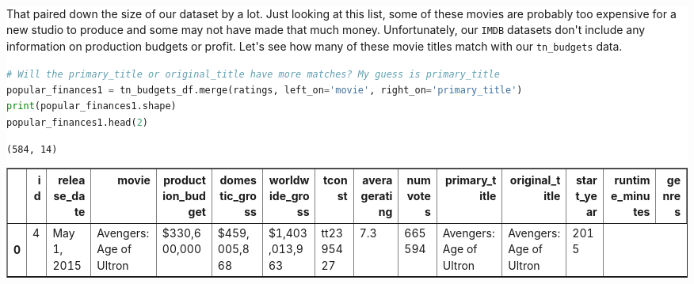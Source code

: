 That paired down the size of our dataset by a lot. Just looking at this list, some of these movies are probably too expensive for a new studio to produce and some may not have made that much money. Unfortunately, our `IMDB` datasets don't include any information on production budgets or profit. Let's see how many of these movie titles match with our `tn_budgets` data.


```python
# Will the primary_title or original_title have more matches? My guess is primary_title
popular_finances1 = tn_budgets_df.merge(ratings, left_on='movie', right_on='primary_title')
print(popular_finances1.shape)
popular_finances1.head(2)
```

    (584, 14)





<div>
<style scoped>
    .dataframe tbody tr th:only-of-type {
        vertical-align: middle;
    }

    .dataframe tbody tr th {
        vertical-align: top;
    }

    .dataframe thead th {
        text-align: right;
    }
</style>
<table border="1" class="dataframe">
  <thead>
    <tr style="text-align: right;">
      <th></th>
      <th>id</th>
      <th>release_date</th>
      <th>movie</th>
      <th>production_budget</th>
      <th>domestic_gross</th>
      <th>worldwide_gross</th>
      <th>tconst</th>
      <th>averagerating</th>
      <th>numvotes</th>
      <th>primary_title</th>
      <th>original_title</th>
      <th>start_year</th>
      <th>runtime_minutes</th>
      <th>genres</th>
    </tr>
  </thead>
  <tbody>
    <tr>
      <th>0</th>
      <td>4</td>
      <td>May 1, 2015</td>
      <td>Avengers: Age of Ultron</td>
      <td>$330,600,000</td>
      <td>$459,005,868</td>
      <td>$1,403,013,963</td>
      <td>tt2395427</td>
      <td>7.3</td>
      <td>665594</td>
      <td>Avengers: Age of Ultron</td>
      <td>Avengers: Age of Ultron</td>
      <td>2015</td>